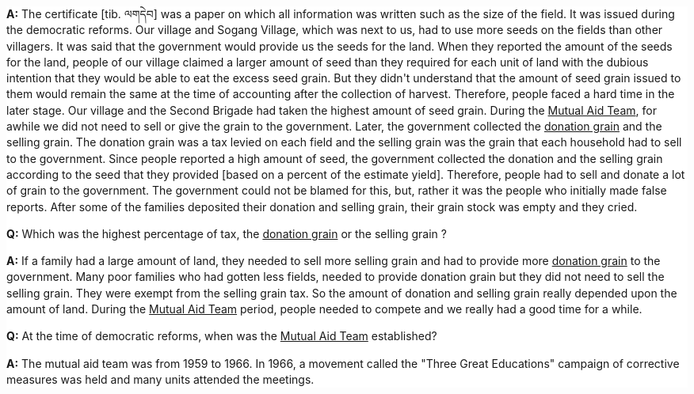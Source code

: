 **A:**  The certificate [tib. ལགདེབ] was a paper on which all information was written such as the size of the field. It was issued during the democratic reforms. Our village and Sogang Village, which was next to us, had to use more seeds on the fields than other villagers. It was said that the government would provide us the seeds for the land. When they reported the amount of the seeds for the land, people of our village claimed a larger amount of seed than they required for each unit of land with the dubious intention that they would be able to eat the excess seed grain. But they didn't understand that the amount of seed grain issued to them would remain the same at the time of accounting after the collection of harvest. Therefore, people faced a hard time in the later stage. Our village and the Second Brigade had taken the highest amount of seed grain. During the <a href="#" data-tooltip="[tib. རོགས་རེས་ཚོགས་ཆུང] Type of cooperative production unit started in 1960-61 as a precursor to full communes. In farm areas, it consisted of 5-6 poorer families who would be joined with one or two better off families who would then cooperate in all aspects of farming, although each family would keep all of its yield.">Mutual Aid Team</a>, for awhile we did not need to sell or give the grain to the government. Later, the government collected the <a href="#" data-tooltip="[tib. རྒྱལ་གཅེས་གཞུང་འབྲུ; ch. 公粮] A kind of tax or forced sale collected by the government during the commune and mutual aid team eras. It was grain that families or brigades had to give the government out of &quot;patriotism&quot; without any payment. The amount was initially based on real yields, but later was set by the government based on presumed yields.">donation grain</a> and the selling grain. The donation grain was a tax levied on each field and the selling grain was the grain that each household had to sell to the government. Since people reported a high amount of seed, the government collected the donation and the selling grain according to the seed that they provided [based on a percent of the estimate yield]. Therefore, people had to sell and donate a lot of grain to the government. The government could not be blamed for this, but, rather it was the people who initially made false reports. After some of the families deposited their donation and selling grain, their grain stock was empty and they cried.   

**Q:**  Which was the highest percentage of tax, the <a href="#" data-tooltip="[tib. རྒྱལ་གཅེས་གཞུང་འབྲུ; ch. 公粮] A kind of tax or forced sale collected by the government during the commune and mutual aid team eras. It was grain that families or brigades had to give the government out of &quot;patriotism&quot; without any payment. The amount was initially based on real yields, but later was set by the government based on presumed yields.">donation grain</a> or the selling grain ?   

**A:**  If a family had a large amount of land, they needed to sell more selling grain and had to provide more <a href="#" data-tooltip="[tib. རྒྱལ་གཅེས་གཞུང་འབྲུ; ch. 公粮] A kind of tax or forced sale collected by the government during the commune and mutual aid team eras. It was grain that families or brigades had to give the government out of &quot;patriotism&quot; without any payment. The amount was initially based on real yields, but later was set by the government based on presumed yields.">donation grain</a> to the government. Many poor families who had gotten less fields, needed to provide donation grain but they did not need to sell the selling grain. They were exempt from the selling grain tax. So the amount of donation and selling grain really depended upon the amount of land. During the <a href="#" data-tooltip="[tib. རོགས་རེས་ཚོགས་ཆུང] Type of cooperative production unit started in 1960-61 as a precursor to full communes. In farm areas, it consisted of 5-6 poorer families who would be joined with one or two better off families who would then cooperate in all aspects of farming, although each family would keep all of its yield.">Mutual Aid Team</a> period, people needed to compete and we really had a good time for a while.   

**Q:**  At the time of democratic reforms, when was the <a href="#" data-tooltip="[tib. རོགས་རེས་ཚོགས་ཆུང] Type of cooperative production unit started in 1960-61 as a precursor to full communes. In farm areas, it consisted of 5-6 poorer families who would be joined with one or two better off families who would then cooperate in all aspects of farming, although each family would keep all of its yield.">Mutual Aid Team</a> established?   

**A:**  The mutual aid team was from 1959 to 1966. In 1966, a movement called the "Three Great Educations" campaign of corrective measures was held and many units attended the meetings.   
